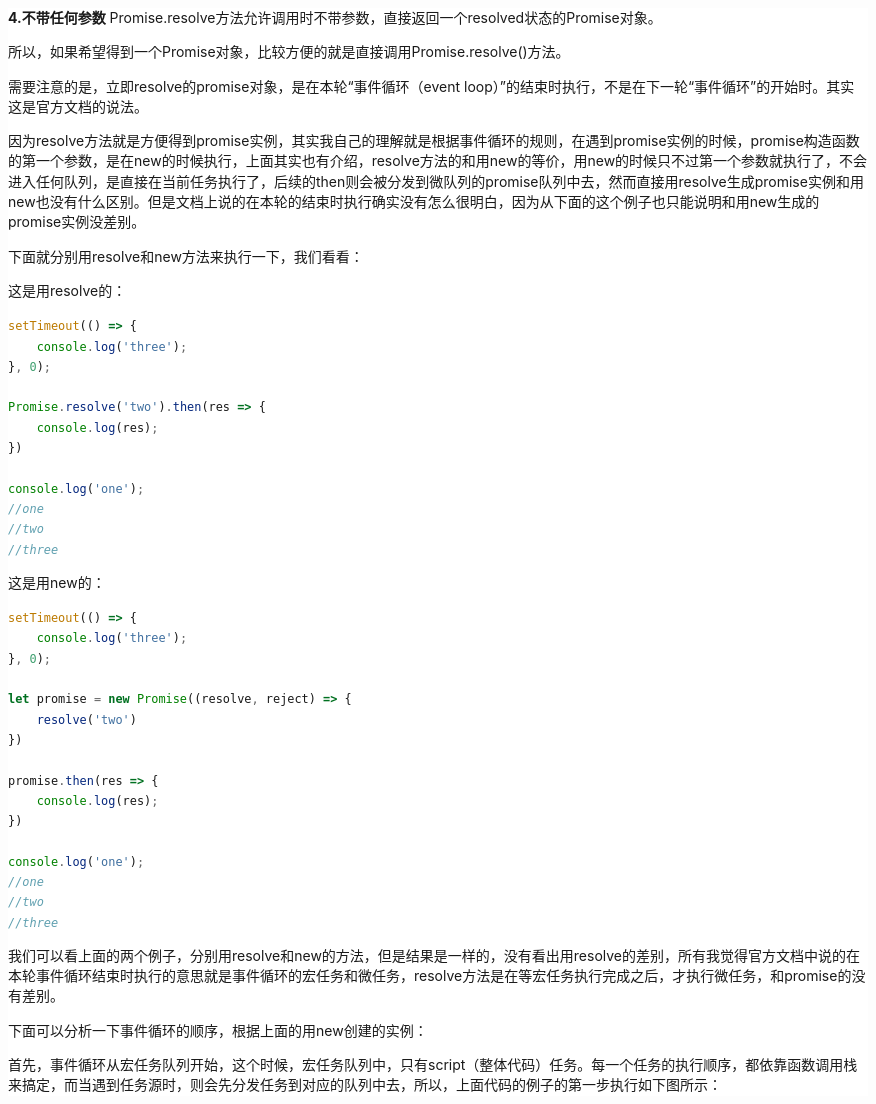 **4.不带任何参数**
Promise.resolve方法允许调用时不带参数，直接返回一个resolved状态的Promise对象。

所以，如果希望得到一个Promise对象，比较方便的就是直接调用Promise.resolve()方法。

需要注意的是，立即resolve的promise对象，是在本轮“事件循环（event loop）”的结束时执行，不是在下一轮“事件循环”的开始时。其实这是官方文档的说法。

因为resolve方法就是方便得到promise实例，其实我自己的理解就是根据事件循环的规则，在遇到promise实例的时候，promise构造函数的第一个参数，是在new的时候执行，上面其实也有介绍，resolve方法的和用new的等价，用new的时候只不过第一个参数就执行了，不会进入任何队列，是直接在当前任务执行了，后续的then则会被分发到微队列的promise队列中去，然而直接用resolve生成promise实例和用new也没有什么区别。但是文档上说的在本轮的结束时执行确实没有怎么很明白，因为从下面的这个例子也只能说明和用new生成的promise实例没差别。

下面就分别用resolve和new方法来执行一下，我们看看：

这是用resolve的：

```js
setTimeout(() => {
    console.log('three');
}, 0);

Promise.resolve('two').then(res => {
    console.log(res);
})

console.log('one');
//one
//two
//three
```

这是用new的：

```js
setTimeout(() => {
    console.log('three');
}, 0);

let promise = new Promise((resolve, reject) => {
    resolve('two')
})

promise.then(res => {
    console.log(res);
})

console.log('one');
//one
//two
//three
```

我们可以看上面的两个例子，分别用resolve和new的方法，但是结果是一样的，没有看出用resolve的差别，所有我觉得官方文档中说的在本轮事件循环结束时执行的意思就是事件循环的宏任务和微任务，resolve方法是在等宏任务执行完成之后，才执行微任务，和promise的没有差别。

下面可以分析一下事件循环的顺序，根据上面的用new创建的实例：

首先，事件循环从宏任务队列开始，这个时候，宏任务队列中，只有script（整体代码）任务。每一个任务的执行顺序，都依靠函数调用栈来搞定，而当遇到任务源时，则会先分发任务到对应的队列中去，所以，上面代码的例子的第一步执行如下图所示：
